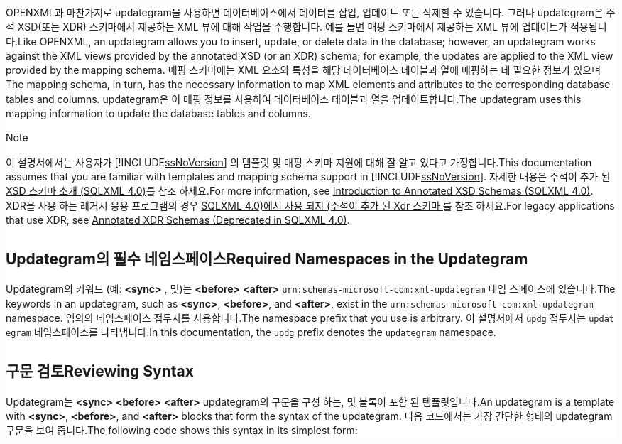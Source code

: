  <span data-ttu-id="7a9b4-107">OPENXML과 마찬가지로 updategram을 사용하면 데이터베이스에서 데이터를 삽입, 업데이트 또는 삭제할 수 있습니다. 그러나 updategram은 주석 XSD(또는 XDR) 스키마에서 제공하는 XML 뷰에 대해 작업을 수행합니다. 예를 들면 매핑 스키마에서 제공하는 XML 뷰에 업데이트가 적용됩니다.</span><span class="sxs-lookup"><span data-stu-id="7a9b4-107">Like OPENXML, an updategram allows you to insert, update, or delete data in the database; however, an updategram works against the XML views provided by the annotated XSD (or an XDR) schema; for example, the updates are applied to the XML view provided by the mapping schema.</span></span> <span data-ttu-id="7a9b4-108">매핑 스키마에는 XML 요소와 특성을 해당 데이터베이스 테이블과 열에 매핑하는 데 필요한 정보가 있으며</span><span class="sxs-lookup"><span data-stu-id="7a9b4-108">The mapping schema, in turn, has the necessary information to map XML elements and attributes to the corresponding database tables and columns.</span></span> <span data-ttu-id="7a9b4-109">updategram은 이 매핑 정보를 사용하여 데이터베이스 테이블과 열을 업데이트합니다.</span><span class="sxs-lookup"><span data-stu-id="7a9b4-109">The updategram uses this mapping information to update the database tables and columns.</span></span>  
  
> [!NOTE]  
>  <span data-ttu-id="7a9b4-110">이 설명서에서는 사용자가 [!INCLUDE[ssNoVersion](../../../includes/ssnoversion-md.md)] 의 템플릿 및 매핑 스키마 지원에 대해 잘 알고 있다고 가정합니다.</span><span class="sxs-lookup"><span data-stu-id="7a9b4-110">This documentation assumes that you are familiar with templates and mapping schema support in [!INCLUDE[ssNoVersion](../../../includes/ssnoversion-md.md)].</span></span> <span data-ttu-id="7a9b4-111">자세한 내용은 주석이 추가 된 [XSD 스키마 소개 &#40;SQLXML 4.0&#41;](../../sqlxml/annotated-xsd-schemas/introduction-to-annotated-xsd-schemas-sqlxml-4-0.md)를 참조 하세요.</span><span class="sxs-lookup"><span data-stu-id="7a9b4-111">For more information, see [Introduction to Annotated XSD Schemas &#40;SQLXML 4.0&#41;](../../sqlxml/annotated-xsd-schemas/introduction-to-annotated-xsd-schemas-sqlxml-4-0.md).</span></span> <span data-ttu-id="7a9b4-112">XDR을 사용 하는 레거시 응용 프로그램의 경우 [SQLXML 4.0&#41;에서 사용 되지 &#40;주석이 추가 된 Xdr 스키마 ](../../sqlxml/annotated-xsd-schemas/annotated-xdr-schemas-deprecated-in-sqlxml-4-0.md)를 참조 하세요.</span><span class="sxs-lookup"><span data-stu-id="7a9b4-112">For legacy applications that use XDR, see [Annotated XDR Schemas &#40;Deprecated in SQLXML 4.0&#41;](../../sqlxml/annotated-xsd-schemas/annotated-xdr-schemas-deprecated-in-sqlxml-4-0.md).</span></span>  
  
## <a name="required-namespaces-in-the-updategram"></a><span data-ttu-id="7a9b4-113">Updategram의 필수 네임스페이스</span><span class="sxs-lookup"><span data-stu-id="7a9b4-113">Required Namespaces in the Updategram</span></span>  
 <span data-ttu-id="7a9b4-114">Updategram의 키워드 (예: **\<sync>** , 및)는 **\<before>** **\<after>** `urn:schemas-microsoft-com:xml-updategram` 네임 스페이스에 있습니다.</span><span class="sxs-lookup"><span data-stu-id="7a9b4-114">The keywords in an updategram, such as **\<sync>**, **\<before>**, and **\<after>**, exist in the `urn:schemas-microsoft-com:xml-updategram` namespace.</span></span> <span data-ttu-id="7a9b4-115">임의의 네임스페이스 접두사를 사용합니다.</span><span class="sxs-lookup"><span data-stu-id="7a9b4-115">The namespace prefix that you use is arbitrary.</span></span> <span data-ttu-id="7a9b4-116">이 설명서에서 `updg` 접두사는 `updategram` 네임스페이스를 나타냅니다.</span><span class="sxs-lookup"><span data-stu-id="7a9b4-116">In this documentation, the `updg` prefix denotes the `updategram` namespace.</span></span>  
  
## <a name="reviewing-syntax"></a><span data-ttu-id="7a9b4-117">구문 검토</span><span class="sxs-lookup"><span data-stu-id="7a9b4-117">Reviewing Syntax</span></span>  
 <span data-ttu-id="7a9b4-118">Updategram는 **\<sync>** **\<before>** **\<after>** updategram의 구문을 구성 하는, 및 블록이 포함 된 템플릿입니다.</span><span class="sxs-lookup"><span data-stu-id="7a9b4-118">An updategram is a template with **\<sync>**, **\<before>**, and **\<after>** blocks that form the syntax of the updategram.</span></span> <span data-ttu-id="7a9b4-119">다음 코드에서는 가장 간단한 형태의 updategram 구문을 보여 줍니다.</span><span class="sxs-lookup"><span data-stu-id="7a9b4-119">The following code shows this syntax in its simplest form:</span></span>  
  